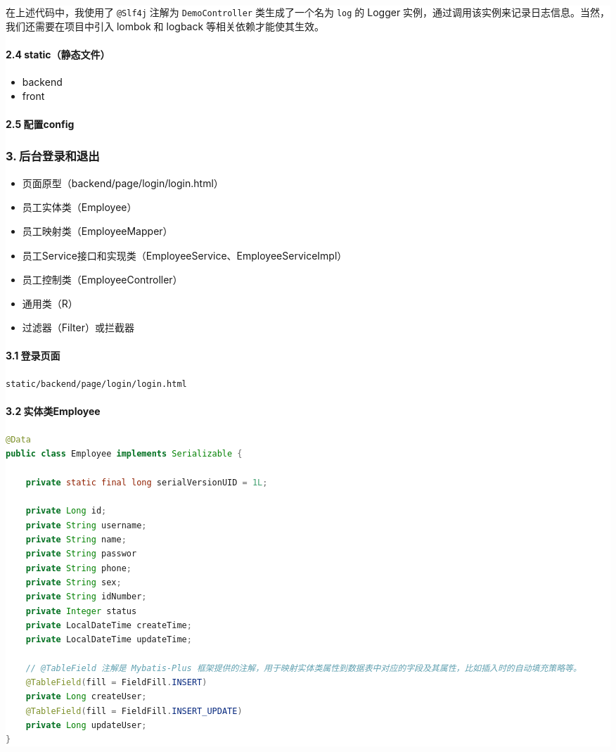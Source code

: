 在上述代码中，我使用了 `@Slf4j` 注解为 `DemoController` 类生成了一个名为 `log` 的 Logger 实例，通过调用该实例来记录日志信息。当然，我们还需要在项目中引入 lombok 和 logback 等相关依赖才能使其生效。

#### 2.4 static（静态文件）

- backend
- front

#### 2.5 配置config

### 3. 后台登录和退出

- 页面原型（backend/page/login/login.html）

- 员工实体类（Employee）
- 员工映射类（EmployeeMapper）
- 员工Service接口和实现类（EmployeeService、EmployeeServiceImpl）
- 员工控制类（EmployeeController）
- 通用类（R）

- 过滤器（Filter）或拦截器

#### 3.1 登录页面

```txt
static/backend/page/login/login.html
```



#### 3.2 实体类Employee

```java
@Data
public class Employee implements Serializable {

    private static final long serialVersionUID = 1L;

    private Long id;
    private String username;
    private String name;
    private String passwor
    private String phone;
    private String sex;
    private String idNumber;
    private Integer status
    private LocalDateTime createTime;
    private LocalDateTime updateTime;

    // @TableField 注解是 Mybatis-Plus 框架提供的注解，用于映射实体类属性到数据表中对应的字段及其属性，比如插入时的自动填充策略等。
    @TableField(fill = FieldFill.INSERT)
    private Long createUser;
    @TableField(fill = FieldFill.INSERT_UPDATE)
    private Long updateUser;
}
```
